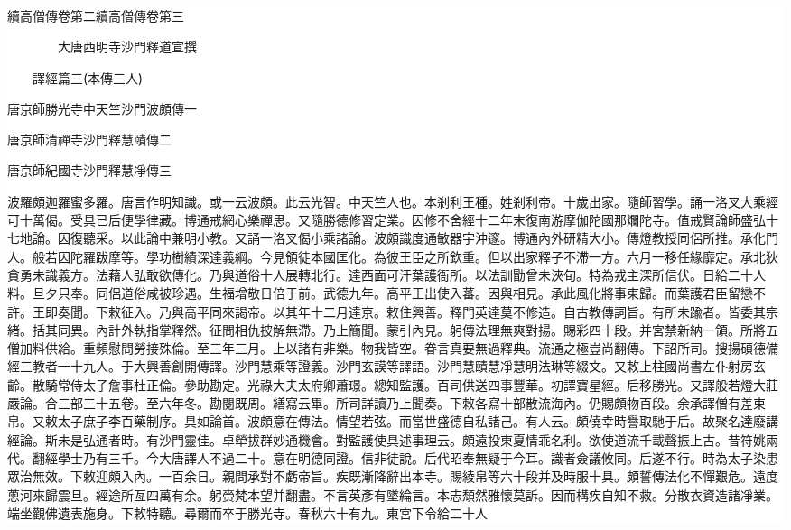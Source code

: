 續高僧傳卷第二續高僧傳卷第三

　　　　大唐西明寺沙門釋道宣撰


　　譯經篇三(本傳三人)

唐京師勝光寺中天竺沙門波頗傳一

唐京師清禪寺沙門釋慧賾傳二

唐京師紀國寺沙門釋慧凈傳三

波羅頗迦羅蜜多羅。唐言作明知識。或一云波頗。此云光智。中天竺人也。本剎利王種。姓剎利帝。十歲出家。隨師習學。誦一洛叉大乘經可十萬偈。受具已后便學律藏。博通戒網心樂禪思。又隨勝德修習定業。因修不舍經十二年末復南游摩伽陀國那爛陀寺。值戒賢論師盛弘十七地論。因復聽采。以此論中兼明小教。又誦一洛叉偈小乘諸論。波頗識度通敏器宇沖邃。博通內外研精大小。傳燈教授同侶所推。承化門人。般若因陀羅跋摩等。學功樹績深達義綱。今見領徒本國匡化。為彼王臣之所欽重。但以出家釋子不滯一方。六月一移任緣靡定。承北狄貪勇未識義方。法藉人弘敢欲傳化。乃與道俗十人展轉北行。達西面可汗葉護衙所。以法訓勖曾未浹旬。特為戎主深所信伏。日給二十人料。旦夕只奉。同侶道俗咸被珍遇。生福增敬日倍于前。武德九年。高平王出使入蕃。因與相見。承此風化將事東歸。而葉護君臣留戀不許。王即奏聞。下敕征入。乃與高平同來謁帝。以其年十二月達京。敕住興善。釋門英達莫不修造。自古教傳詞旨。有所未踰者。皆委其宗緒。括其同異。內計外執指掌釋然。征問相仇披解無滯。乃上簡聞。蒙引內見。躬傳法理無爽對揚。賜彩四十段。并宮禁新納一領。所將五僧加料供給。重頻慰問勞接殊倫。至三年三月。上以諸有非樂。物我皆空。眷言真要無過釋典。流通之極豈尚翻傳。下詔所司。搜揚碩德備經三教者一十九人。于大興善創開傳譯。沙門慧乘等證義。沙門玄謨等譯語。沙門慧賾慧凈慧明法琳等綴文。又敕上柱國尚書左仆射房玄齡。散騎常侍太子詹事杜正倫。參助勘定。光祿大夫太府卿蕭璟。總知監護。百司供送四事豐華。初譯寶星經。后移勝光。又譯般若燈大莊嚴論。合三部三十五卷。至六年冬。勘閱既周。繕寫云畢。所司詳讀乃上聞奏。下敕各寫十部散流海內。仍賜頗物百段。余承譯僧有差束帛。又敕太子庶子李百藥制序。具如論首。波頗意在傳法。情望若弦。而當世盛德自私諸己。有人云。頗僥幸時譽取馳于后。故聚名達廢講經論。斯未是弘通者時。有沙門靈佳。卓犖拔群妙通機會。對監護使具述事理云。頗遠投東夏情乖名利。欲使道流千載聲振上古。昔符姚兩代。翻經學士乃有三千。今大唐譯人不過二十。意在明德同證。信非徒說。后代昭奉無疑于今耳。識者僉議攸同。后遂不行。時為太子染患眾治無效。下敕迎頗入內。一百余日。親問承對不虧帝旨。疾既漸降辭出本寺。賜綾帛等六十段并及時服十具。頗誓傳法化不憚艱危。遠度蔥河來歸震旦。經途所亙四萬有余。躬赍梵本望并翻盡。不言英彥有墜綸言。本志頹然雅懷莫訴。因而構疾自知不救。分散衣資造諸凈業。端坐觀佛遺表施身。下敕特聽。尋爾而卒于勝光寺。春秋六十有九。東宮下令給二十人